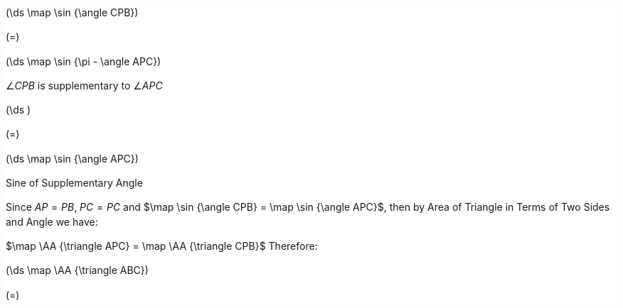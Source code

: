 






\(\ds \map \sin {\angle CPB}\)

\(=\)







\(\ds \map \sin {\pi - \angle APC}\)





$\angle CPB$ is supplementary to $\angle APC$














\(\ds \)

\(=\)







\(\ds \map \sin {\angle APC}\)





Sine of Supplementary Angle



Since $AP = PB$, $PC = PC$ and $\map \sin {\angle CPB} = \map \sin {\angle APC}$, then by Area of Triangle in Terms of Two Sides and Angle we have:

$\map \AA {\triangle APC} = \map \AA {\triangle CPB}$
Therefore:














\(\ds \map \AA {\triangle ABC}\)

\(=\)
